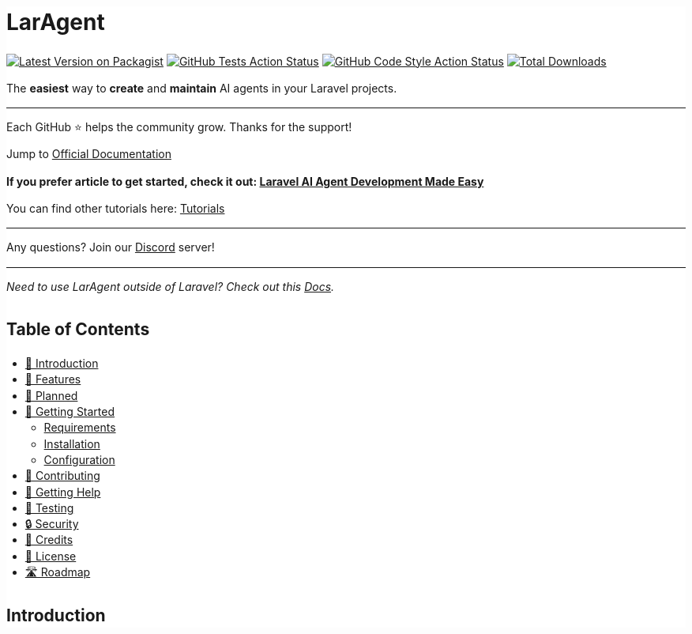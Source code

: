 # LarAgent

[![Latest Version on Packagist](https://img.shields.io/packagist/v/maestroerror/laragent.svg?style=flat-square)](https://packagist.org/packages/maestroerror/laragent)
[![GitHub Tests Action Status](https://img.shields.io/github/actions/workflow/status/maestroerror/laragent/run-tests.yml?branch=main&label=tests&style=flat-square)](https://github.com/maestroerror/laragent/actions?query=workflow%3Arun-tests+branch%3Amain)
[![GitHub Code Style Action Status](https://img.shields.io/github/actions/workflow/status/maestroerror/laragent/fix-php-code-style-issues.yml?branch=main&label=code%20style&style=flat-square)](https://github.com/maestroerror/laragent/actions?query=workflow%3A"Fix+PHP+code+style+issues"+branch%3Amain)
[![Total Downloads](https://img.shields.io/packagist/dt/maestroerror/laragent.svg?style=flat-square)](https://packagist.org/packages/maestroerror/laragent)

The **easiest** way to **create** and **maintain** AI agents in your Laravel projects.

---

Each GitHub ⭐️ helps the community grow. Thanks for the support!

Jump to [Official Documentation](https://docs.laragent.ai/)

__If you prefer article to get started, check it out: [Laravel AI Agent Development Made Easy](https://medium.com/towardsdev/laravel-ai-agent-development-made-easy-ac7ddd17a7d0)__

You can find other tutorials here: [Tutorials](https://blog.laragent.ai/tag/tutorials/)

---
       
Any questions? Join our [Discord](https://discord.gg/NAczq2T9F8) server!
       
---

_Need to use LarAgent outside of Laravel? Check out this [Docs](https://docs.laragent.ai/core-concepts/usage-without-laravel)._

## Table of Contents

- [📖 Introduction](#introduction)
- [🎉 Features](#features) 
- [📅 Planned](#planned) 
- [🚀 Getting Started](#getting-started)
  - [Requirements](#requirements)
  - [Installation](#installation)
  - [Configuration](#configuration)
- [🤝 Contributing](#contributing)
- [🤝 Getting Help](#getting-help)
- [🧪 Testing](#testing)
- [🔒 Security](#security)
- [🙌 Credits](#credits)
- [📜 License](#license)
- [🛣️ Roadmap](#roadmap)

## Introduction

